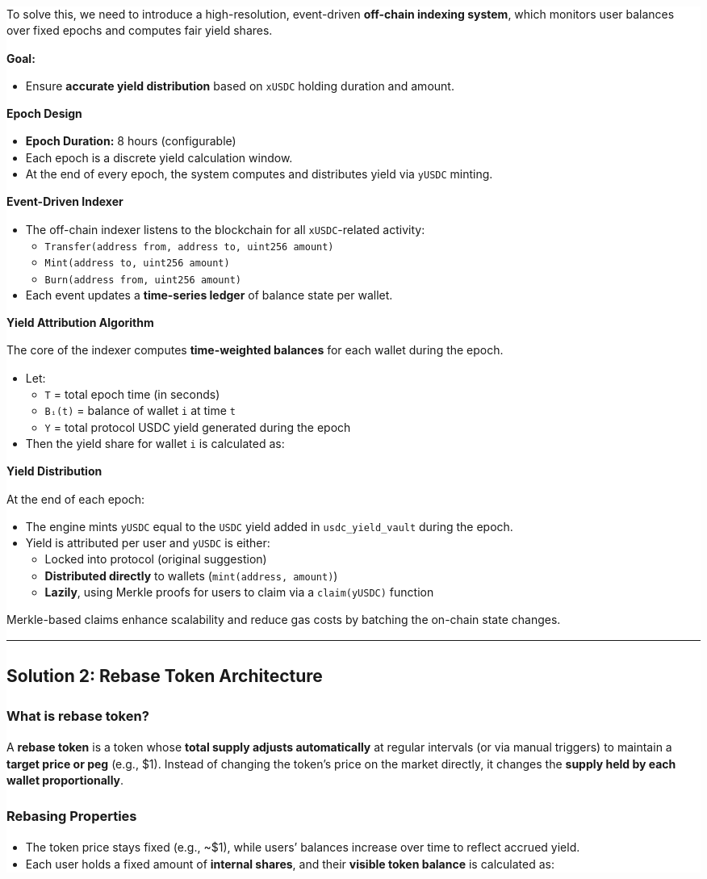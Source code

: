 To solve this, we need to introduce a high-resolution, event-driven **off-chain indexing system**, which monitors user balances over fixed epochs and computes fair yield shares.

**Goal:**  

- Ensure **accurate yield distribution** based on `xUSDC` holding duration and amount.  

**Epoch Design**

- **Epoch Duration:** 8 hours (configurable)  
- Each epoch is a discrete yield calculation window.  
- At the end of every epoch, the system computes and distributes yield via `yUSDC` minting.  

**Event-Driven Indexer**

- The off-chain indexer listens to the blockchain for all `xUSDC`-related activity:  
  - `Transfer(address from, address to, uint256 amount)`  
  - `Mint(address to, uint256 amount)`  
  - `Burn(address from, uint256 amount)`  
- Each event updates a **time-series ledger** of balance state per wallet.  

**Yield Attribution Algorithm**

The core of the indexer computes **time-weighted balances** for each wallet during the epoch.  

- Let:  
  - `T` = total epoch time (in seconds)  
  - `Bᵢ(t)` = balance of wallet `i` at time `t`  
  - `Y` = total protocol USDC yield generated during the epoch  
- Then the yield share for wallet `i` is calculated as:  

**Yield Distribution**

At the end of each epoch:  

- The engine mints `yUSDC` equal to the `USDC` yield added in `usdc_yield_vault` during the epoch.  
- Yield is attributed per user and `yUSDC` is either:  
  - Locked into protocol (original suggestion)  
  - **Distributed directly** to wallets (`mint(address, amount)`)  
  - **Lazily**, using Merkle proofs for users to claim via a `claim(yUSDC)` function  

Merkle-based claims enhance scalability and reduce gas costs by batching the on-chain state changes.

---

## Solution 2: Rebase Token Architecture

### What is rebase token?

A **rebase token** is a token whose **total supply adjusts automatically** at regular intervals (or via manual triggers) to maintain a **target price or peg** (e.g., $1). Instead of changing the token’s price on the market directly, it changes the **supply held by each wallet proportionally**.

### Rebasing Properties

- The token price stays fixed (e.g., ~$1), while users’ balances increase over time to reflect accrued yield.  
- Each user holds a fixed amount of **internal shares**, and their **visible token balance** is calculated as:  

